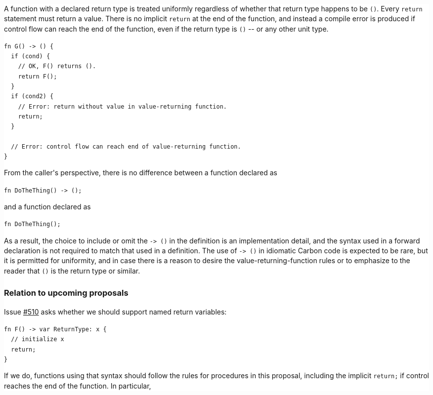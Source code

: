 A function with a declared return type is treated uniformly regardless of
whether that return type happens to be `()`. Every `return` statement must
return a value. There is no implicit `return` at the end of the function, and
instead a compile error is produced if control flow can reach the end of the
function, even if the return type is `()` -- or any other unit type.

```
fn G() -> () {
  if (cond) {
    // OK, F() returns ().
    return F();
  }
  if (cond2) {
    // Error: return without value in value-returning function.
    return;
  }

  // Error: control flow can reach end of value-returning function.
}
```

From the caller's perspective, there is no difference between a function
declared as

```
fn DoTheThing() -> ();
```

and a function declared as

```
fn DoTheThing();
```

As a result, the choice to include or omit the `-> ()` in the definition is an
implementation detail, and the syntax used in a forward declaration is not
required to match that used in a definition. The use of `-> ()` in idiomatic
Carbon code is expected to be rare, but it is permitted for uniformity, and in
case there is a reason to desire the value-returning-function rules or to
emphasize to the reader that `()` is the return type or similar.

### Relation to upcoming proposals

Issue [#510](https://github.com/carbon-language/carbon-lang/issues/510) asks
whether we should support named return variables:

```
fn F() -> var ReturnType: x {
  // initialize x
  return;
}
```

If we do, functions using that syntax should follow the rules for procedures in
this proposal, including the implicit `return;` if control reaches the end of
the function. In particular,
